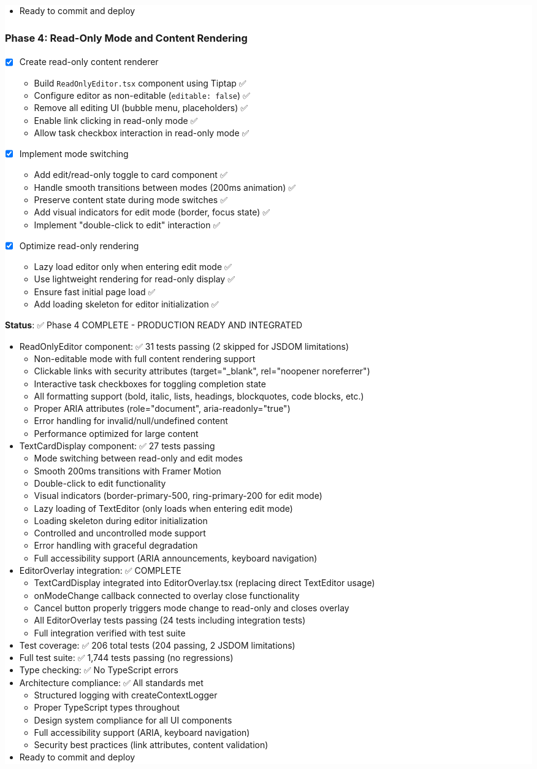 - Ready to commit and deploy

### Phase 4: Read-Only Mode and Content Rendering
- [x] Create read-only content renderer
  - Build `ReadOnlyEditor.tsx` component using Tiptap ✅
  - Configure editor as non-editable (`editable: false`) ✅
  - Remove all editing UI (bubble menu, placeholders) ✅
  - Enable link clicking in read-only mode ✅
  - Allow task checkbox interaction in read-only mode ✅

- [x] Implement mode switching
  - Add edit/read-only toggle to card component ✅
  - Handle smooth transitions between modes (200ms animation) ✅
  - Preserve content state during mode switches ✅
  - Add visual indicators for edit mode (border, focus state) ✅
  - Implement "double-click to edit" interaction ✅

- [x] Optimize read-only rendering
  - Lazy load editor only when entering edit mode ✅
  - Use lightweight rendering for read-only display ✅
  - Ensure fast initial page load ✅
  - Add loading skeleton for editor initialization ✅

**Status**: ✅ Phase 4 COMPLETE - PRODUCTION READY AND INTEGRATED
- ReadOnlyEditor component: ✅ 31 tests passing (2 skipped for JSDOM limitations)
  - Non-editable mode with full content rendering support
  - Clickable links with security attributes (target="_blank", rel="noopener noreferrer")
  - Interactive task checkboxes for toggling completion state
  - All formatting support (bold, italic, lists, headings, blockquotes, code blocks, etc.)
  - Proper ARIA attributes (role="document", aria-readonly="true")
  - Error handling for invalid/null/undefined content
  - Performance optimized for large content
- TextCardDisplay component: ✅ 27 tests passing
  - Mode switching between read-only and edit modes
  - Smooth 200ms transitions with Framer Motion
  - Double-click to edit functionality
  - Visual indicators (border-primary-500, ring-primary-200 for edit mode)
  - Lazy loading of TextEditor (only loads when entering edit mode)
  - Loading skeleton during editor initialization
  - Controlled and uncontrolled mode support
  - Error handling with graceful degradation
  - Full accessibility support (ARIA announcements, keyboard navigation)
- EditorOverlay integration: ✅ COMPLETE
  - TextCardDisplay integrated into EditorOverlay.tsx (replacing direct TextEditor usage)
  - onModeChange callback connected to overlay close functionality
  - Cancel button properly triggers mode change to read-only and closes overlay
  - All EditorOverlay tests passing (24 tests including integration tests)
  - Full integration verified with test suite
- Test coverage: ✅ 206 total tests (204 passing, 2 JSDOM limitations)
- Full test suite: ✅ 1,744 tests passing (no regressions)
- Type checking: ✅ No TypeScript errors
- Architecture compliance: ✅ All standards met
  - Structured logging with createContextLogger
  - Proper TypeScript types throughout
  - Design system compliance for all UI components
  - Full accessibility support (ARIA, keyboard navigation)
  - Security best practices (link attributes, content validation)
- Ready to commit and deploy
